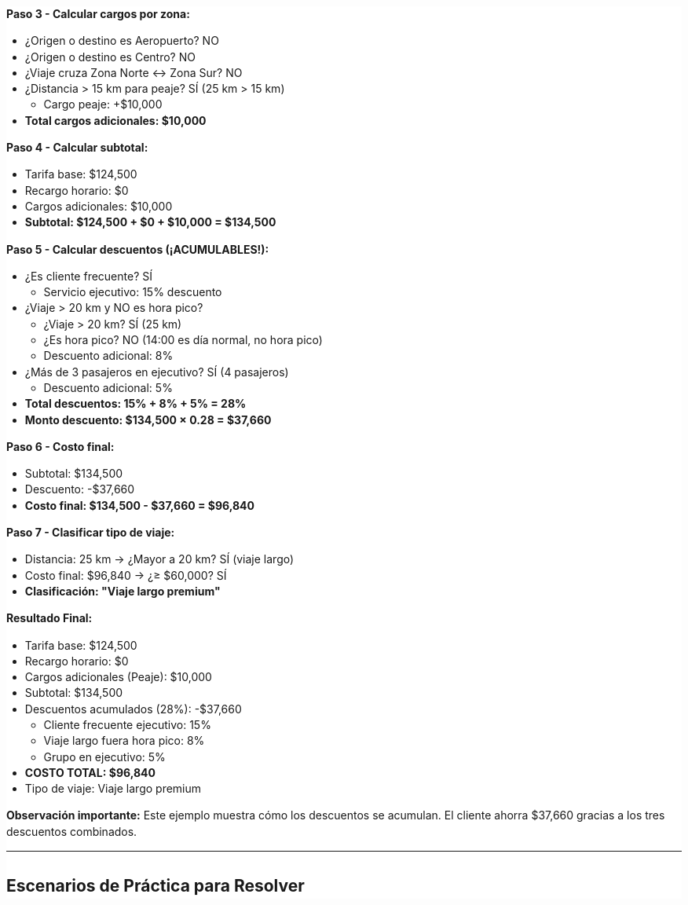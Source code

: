 **Paso 3 - Calcular cargos por zona:**
- ¿Origen o destino es Aeropuerto? NO
- ¿Origen o destino es Centro? NO
- ¿Viaje cruza Zona Norte ↔ Zona Sur? NO
- ¿Distancia > 15 km para peaje? SÍ (25 km > 15 km)
  - Cargo peaje: +$10,000
- **Total cargos adicionales: $10,000**

**Paso 4 - Calcular subtotal:**
- Tarifa base: $124,500
- Recargo horario: $0
- Cargos adicionales: $10,000
- **Subtotal: $124,500 + $0 + $10,000 = $134,500**

**Paso 5 - Calcular descuentos (¡ACUMULABLES!):**
- ¿Es cliente frecuente? SÍ
  - Servicio ejecutivo: 15% descuento
- ¿Viaje > 20 km y NO es hora pico?
  - ¿Viaje > 20 km? SÍ (25 km)
  - ¿Es hora pico? NO (14:00 es día normal, no hora pico)
  - Descuento adicional: 8%
- ¿Más de 3 pasajeros en ejecutivo? SÍ (4 pasajeros)
  - Descuento adicional: 5%
- **Total descuentos: 15% + 8% + 5% = 28%**
- **Monto descuento: $134,500 × 0.28 = $37,660**

**Paso 6 - Costo final:**
- Subtotal: $134,500
- Descuento: -$37,660
- **Costo final: $134,500 - $37,660 = $96,840**

**Paso 7 - Clasificar tipo de viaje:**
- Distancia: 25 km → ¿Mayor a 20 km? SÍ (viaje largo)
- Costo final: $96,840 → ¿≥ $60,000? SÍ
- **Clasificación: "Viaje largo premium"**

**Resultado Final:**
- Tarifa base: $124,500
- Recargo horario: $0
- Cargos adicionales (Peaje): $10,000
- Subtotal: $134,500
- Descuentos acumulados (28%): -$37,660
  - Cliente frecuente ejecutivo: 15%
  - Viaje largo fuera hora pico: 8%
  - Grupo en ejecutivo: 5%
- **COSTO TOTAL: $96,840**
- Tipo de viaje: Viaje largo premium

**Observación importante:** Este ejemplo muestra cómo los descuentos se acumulan. El cliente ahorra $37,660 gracias a los tres descuentos combinados.

---

## Escenarios de Práctica para Resolver
